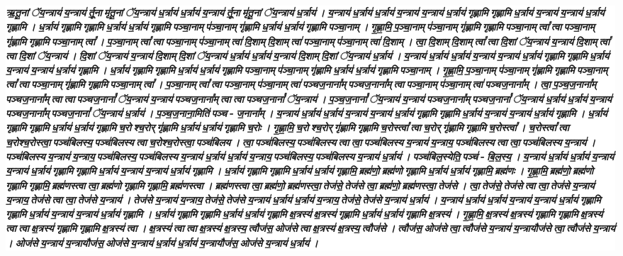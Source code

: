***ऋ॒तू॒नां ॅय॒न्त्राय॑ य॒न्त्राय॑ र्तू॒ना मृ॑तू॒नां ॅय॒न्त्राय॑ ध॒र्त्राय॑ ध॒र्त्राय॑ य॒न्त्राय॑ र्तू॒ना मृ॑तू॒नां ॅय॒न्त्राय॑ ध॒र्त्राय॑ ।***
***य॒न्त्राय॑ ध॒र्त्राय॑ ध॒र्त्राय॑ य॒न्त्राय॑ य॒न्त्राय॑ ध॒र्त्राय॑ गृह्णामि गृह्णामि ध॒र्त्राय॑ य॒न्त्राय॑ य॒न्त्राय॑ ध॒र्त्राय॑ गृह्णामि ।***
***ध॒र्त्राय॑ गृह्णामि गृह्णामि ध॒र्त्राय॑ ध॒र्त्राय॑ गृह्णामि पञ्चा॒नाम् प॑ञ्चा॒नाम् गृ॑ह्णामि ध॒र्त्राय॑ ध॒र्त्राय॑ गृह्णामि पञ्चा॒नाम् ।***
***गृ॒ह्णा॒मि॒ प॒ञ्चा॒नाम् प॑ञ्चा॒नाम् गृ॑ह्णामि गृह्णामि पञ्चा॒नाम् त्वा᳚ त्वा पञ्चा॒नाम् गृ॑ह्णामि गृह्णामि पञ्चा॒नाम् त्वा᳚ ।***
***प॒ञ्चा॒नाम् त्वा᳚ त्वा पञ्चा॒नाम् प॑ञ्चा॒नाम् त्वा॑ दि॒शाम् दि॒शाम् त्वा॑ पञ्चा॒नाम् प॑ञ्चा॒नाम् त्वा॑ दि॒शाम् ।***
***त्वा॒ दि॒शाम् दि॒शाम् त्वा᳚ त्वा दि॒शां ॅय॒न्त्राय॑ य॒न्त्राय॑ दि॒शाम् त्वा᳚ त्वा दि॒शां ॅय॒न्त्राय॑ ।***
***दि॒शां ॅय॒न्त्राय॑ य॒न्त्राय॑ दि॒शाम् दि॒शां ॅय॒न्त्राय॑ ध॒र्त्राय॑ ध॒र्त्राय॑ य॒न्त्राय॑ दि॒शाम् दि॒शां ॅय॒न्त्राय॑ ध॒र्त्राय॑ ।***
***य॒न्त्राय॑ ध॒र्त्राय॑ ध॒र्त्राय॑ य॒न्त्राय॑ य॒न्त्राय॑ ध॒र्त्राय॑ गृह्णामि गृह्णामि ध॒र्त्राय॑ य॒न्त्राय॑ य॒न्त्राय॑ ध॒र्त्राय॑ गृह्णामि ।***
***ध॒र्त्राय॑ गृह्णामि गृह्णामि ध॒र्त्राय॑ ध॒र्त्राय॑ गृह्णामि पञ्चा॒नाम् प॑ञ्चा॒नाम् गृ॑ह्णामि ध॒र्त्राय॑ ध॒र्त्राय॑ गृह्णामि पञ्चा॒नाम् ।***
***गृ॒ह्णा॒मि॒ प॒ञ्चा॒नाम् प॑ञ्चा॒नाम् गृ॑ह्णामि गृह्णामि पञ्चा॒नाम् त्वा᳚ त्वा पञ्चा॒नाम् गृ॑ह्णामि गृह्णामि पञ्चा॒नाम् त्वा᳚ ।***
***प॒ञ्चा॒नाम् त्वा᳚ त्वा पञ्चा॒नाम् प॑ञ्चा॒नाम् त्वा॑ पञ्चज॒नाना᳚म् पञ्चज॒नाना᳚म् त्वा पञ्चा॒नाम् प॑ञ्चा॒नाम् त्वा॑ पञ्चज॒नाना᳚म् ।***
***त्वा॒ प॒ञ्च॒ज॒नाना᳚म् पञ्चज॒नाना᳚म् त्वा त्वा पञ्चज॒नानां᳚ ॅय॒न्त्राय॑ य॒न्त्राय॑ पञ्चज॒नाना᳚म् त्वा त्वा पञ्चज॒नानां᳚ ॅय॒न्त्राय॑ ।***
***प॒ञ्च॒ज॒नानां᳚ ॅय॒न्त्राय॑ य॒न्त्राय॑ पञ्चज॒नाना᳚म् पञ्चज॒नानां᳚ ॅय॒न्त्राय॑ ध॒र्त्राय॑ ध॒र्त्राय॑ य॒न्त्राय॑ पञ्चज॒नाना᳚म् पञ्चज॒नानां᳚ ॅय॒न्त्राय॑ ध॒र्त्राय॑ ।***
***प॒ञ्च॒ज॒नाना॒मिति॑ पञ्च - ज॒नाना᳚म् ।***
***य॒न्त्राय॑ ध॒र्त्राय॑ ध॒र्त्राय॑ य॒न्त्राय॑ य॒न्त्राय॑ ध॒र्त्राय॑ गृह्णामि गृह्णामि ध॒र्त्राय॑ य॒न्त्राय॑ य॒न्त्राय॑ ध॒र्त्राय॑ गृह्णामि ।***
***ध॒र्त्राय॑ गृह्णामि गृह्णामि ध॒र्त्राय॑ ध॒र्त्राय॑ गृह्णामि च॒रो श्च॒रोर् गृ॑ह्णामि ध॒र्त्राय॑ ध॒र्त्राय॑ गृह्णामि च॒रोः ।***
***गृ॒ह्णा॒मि॒ च॒रो श्च॒रोर् गृ॑ह्णामि गृह्णामि च॒रोस्त्वा᳚ त्वा च॒रोर् गृ॑ह्णामि गृह्णामि च॒रोस्त्वा᳚ ।***
***च॒रोस्त्वा᳚ त्वा च॒रोश्च॒रोस्त्वा॒ पञ्च॑बिलस्य॒ पञ्च॑बिलस्य त्वा च॒रोश्च॒रोस्त्वा॒ पञ्च॑बिलय ।***
***त्वा॒ पञ्च॑बिलस्य॒ पञ्च॑बिलस्य त्वा त्वा॒ पञ्च॑बिलस्य य॒न्त्राय॑ य॒न्त्राय॒ पञ्च॑बिलस्य त्वा त्वा॒ पञ्च॑बिलस्य य॒न्त्राय॑ ।***
***पञ्च॑बिलस्य य॒न्त्राय॑ य॒न्त्राय॒ पञ्च॑बिलस्य॒ पञ्च॑बिलस्य य॒न्त्राय॑ ध॒र्त्राय॑ ध॒र्त्राय॑ य॒न्त्राय॒ पञ्च॑बिलस्य॒ पञ्च॑बिलस्य य॒न्त्राय॑ ध॒र्त्राय॑ ।***
***पञ्च॑बिल॒स्येति॒ पञ्च॑ - बि॒ल॒स्य॒ ।***
***य॒न्त्राय॑ ध॒र्त्राय॑ ध॒र्त्राय॑ य॒न्त्राय॑ य॒न्त्राय॑ ध॒र्त्राय॑ गृह्णामि गृह्णामि ध॒र्त्राय॑ य॒न्त्राय॑ य॒न्त्राय॑ ध॒र्त्राय॑ गृह्णामि ।***
***ध॒र्त्राय॑ गृह्णामि गृह्णामि ध॒र्त्राय॑ ध॒र्त्राय॑ गृह्णामि॒ ब्रह्म॑णो॒ ब्रह्म॑णो गृह्णामि ध॒र्त्राय॑ ध॒र्त्राय॑ गृह्णामि॒ ब्रह्म॑णः ।***
***गृ॒ह्णा॒मि॒ ब्रह्म॑णो॒ ब्रह्म॑णो गृह्णामि गृह्णामि॒ ब्रह्म॑णस्त्वा त्वा॒ ब्रह्म॑णो गृह्णामि गृह्णामि॒ ब्रह्म॑णस्त्वा ।***
***ब्रह्म॑णस्त्वा त्वा॒ ब्रह्म॑णो॒ ब्रह्म॑णस्त्वा॒ तेज॑से॒ तेज॑से त्वा॒ ब्रह्म॑णो॒ ब्रह्म॑णस्त्वा॒ तेज॑से ।***
***त्वा॒ तेज॑से॒ तेज॑से त्वा त्वा॒ तेज॑से य॒न्त्राय॑ य॒न्त्राय॒ तेज॑से त्वा त्वा॒ तेज॑से य॒न्त्राय॑ ।***
***तेज॑से य॒न्त्राय॑ य॒न्त्राय॒ तेज॑से॒ तेज॑से य॒न्त्राय॑ ध॒र्त्राय॑ ध॒र्त्राय॑ य॒न्त्राय॒ तेज॑से॒ तेज॑से य॒न्त्राय॑ ध॒र्त्राय॑ ।***
***य॒न्त्राय॑ ध॒र्त्राय॑ ध॒र्त्राय॑ य॒न्त्राय॑ य॒न्त्राय॑ ध॒र्त्राय॑ गृह्णामि गृह्णामि ध॒र्त्राय॑ य॒न्त्राय॑ य॒न्त्राय॑ ध॒र्त्राय॑ गृह्णामि ।***
***ध॒र्त्राय॑ गृह्णामि गृह्णामि ध॒र्त्राय॑ ध॒र्त्राय॑ गृह्णामि क्ष॒त्रस्य॑ क्ष॒त्रस्य॑ गृह्णामि ध॒र्त्राय॑ ध॒र्त्राय॑ गृह्णामि क्ष॒त्रस्य॑ ।***
***गृ॒ह्णा॒मि॒ क्ष॒त्रस्य॑ क्ष॒त्रस्य॑ गृह्णामि गृह्णामि क्ष॒त्रस्य॑ त्वा त्वा क्ष॒त्रस्य॑ गृह्णामि गृह्णामि क्ष॒त्रस्य॑ त्वा ।***
***क्ष॒त्रस्य॑ त्वा त्वा क्ष॒त्रस्य॑ क्ष॒त्रस्य॒ त्वौज॑स॒ ओज॑से त्वा क्ष॒त्रस्य॑ क्ष॒त्रस्य॒ त्वौज॑से ।***
***त्वौज॑स॒ ओज॑से त्वा॒ त्वौज॑से य॒न्त्राय॑ य॒न्त्रायौज॑से त्वा॒ त्वौज॑से य॒न्त्राय॑ ।***
***ओज॑से य॒न्त्राय॑ य॒न्त्रायौज॑स॒ ओज॑से य॒न्त्राय॑ ध॒र्त्राय॑ ध॒र्त्राय॑ य॒न्त्रायौज॑स॒ ओज॑से य॒न्त्राय॑ ध॒र्त्राय॑ ।***